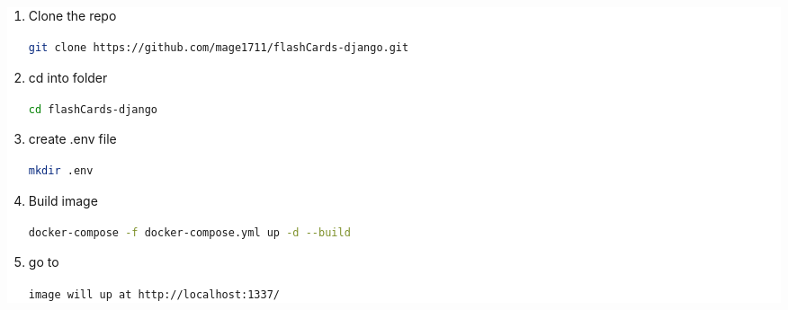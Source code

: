 1. Clone the repo
   ```sh
   git clone https://github.com/mage1711/flashCards-django.git
   ```
2. cd into folder
   ```sh
   cd flashCards-django
   ```
2. create .env file
   ```sh
   mkdir .env
   ```
4. Build image
   ```sh
   docker-compose -f docker-compose.yml up -d --build
   ```
4. go to
   ```sh
   image will up at http://localhost:1337/
   ```



